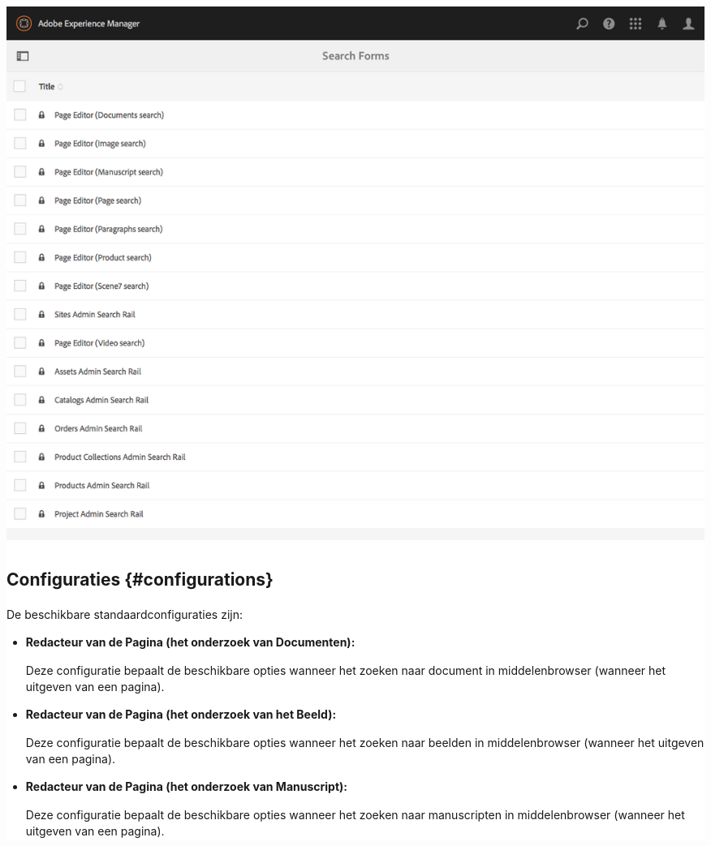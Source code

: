 ![ Onderzoek vormenvenster ](assets/chlimage_1-374.png)

## Configuraties {#configurations}

De beschikbare standaardconfiguraties zijn:

* **Redacteur van de Pagina (het onderzoek van Documenten):**

  Deze configuratie bepaalt de beschikbare opties wanneer het zoeken naar document in middelenbrowser (wanneer het uitgeven van een pagina).

* **Redacteur van de Pagina (het onderzoek van het Beeld):**

  Deze configuratie bepaalt de beschikbare opties wanneer het zoeken naar beelden in middelenbrowser (wanneer het uitgeven van een pagina).

* **Redacteur van de Pagina (het onderzoek van Manuscript):**

  Deze configuratie bepaalt de beschikbare opties wanneer het zoeken naar manuscripten in middelenbrowser (wanneer het uitgeven van een pagina).
